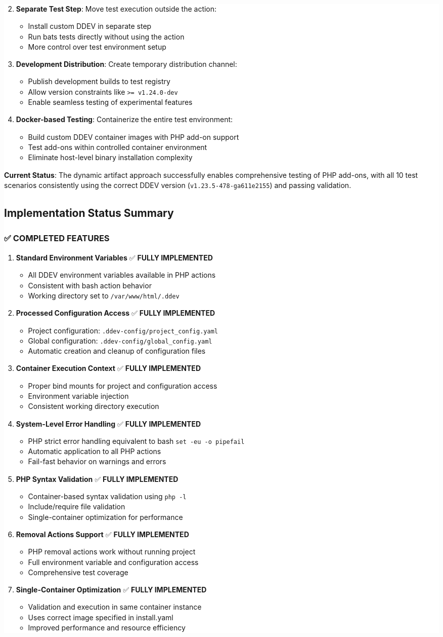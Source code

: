 2. **Separate Test Step**: Move test execution outside the action:
   - Install custom DDEV in separate step
   - Run bats tests directly without using the action
   - More control over test environment setup

3. **Development Distribution**: Create temporary distribution channel:
   - Publish development builds to test registry
   - Allow version constraints like `>= v1.24.0-dev`
   - Enable seamless testing of experimental features

4. **Docker-based Testing**: Containerize the entire test environment:
   - Build custom DDEV container images with PHP add-on support
   - Test add-ons within controlled container environment
   - Eliminate host-level binary installation complexity

**Current Status**: The dynamic artifact approach successfully enables comprehensive testing of PHP add-ons, with all 10 test scenarios consistently using the correct DDEV version (`v1.23.5-478-ga611e2155`) and passing validation.

## Implementation Status Summary

### ✅ COMPLETED FEATURES

1. **Standard Environment Variables** ✅ **FULLY IMPLEMENTED**
   - All DDEV environment variables available in PHP actions
   - Consistent with bash action behavior
   - Working directory set to `/var/www/html/.ddev`

2. **Processed Configuration Access** ✅ **FULLY IMPLEMENTED**
   - Project configuration: `.ddev-config/project_config.yaml`
   - Global configuration: `.ddev-config/global_config.yaml`
   - Automatic creation and cleanup of configuration files

3. **Container Execution Context** ✅ **FULLY IMPLEMENTED**
   - Proper bind mounts for project and configuration access
   - Environment variable injection
   - Consistent working directory execution

4. **System-Level Error Handling** ✅ **FULLY IMPLEMENTED**
   - PHP strict error handling equivalent to bash `set -eu -o pipefail`
   - Automatic application to all PHP actions
   - Fail-fast behavior on warnings and errors

5. **PHP Syntax Validation** ✅ **FULLY IMPLEMENTED**
   - Container-based syntax validation using `php -l`
   - Include/require file validation
   - Single-container optimization for performance

6. **Removal Actions Support** ✅ **FULLY IMPLEMENTED**
   - PHP removal actions work without running project
   - Full environment variable and configuration access
   - Comprehensive test coverage

7. **Single-Container Optimization** ✅ **FULLY IMPLEMENTED**
   - Validation and execution in same container instance
   - Uses correct image specified in install.yaml
   - Improved performance and resource efficiency
